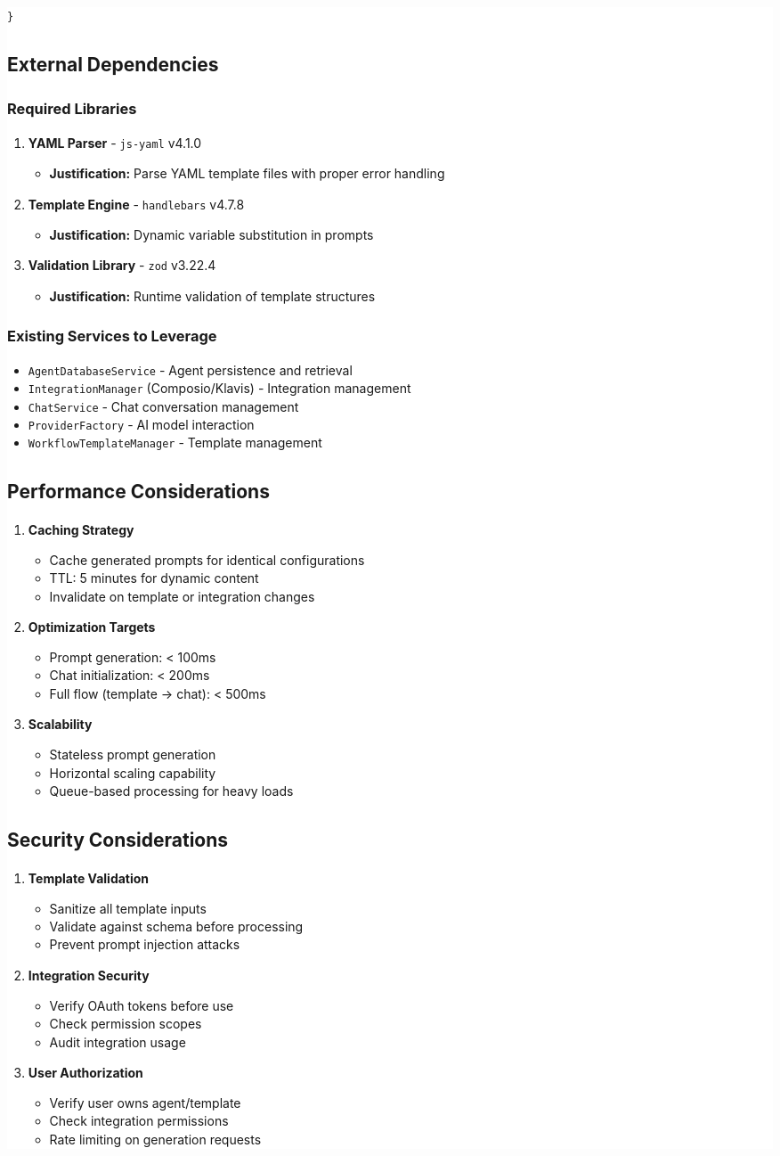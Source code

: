 ```typescript
}
```

## External Dependencies

### Required Libraries

1. **YAML Parser** - `js-yaml` v4.1.0
   - **Justification:** Parse YAML template files with proper error handling
   
2. **Template Engine** - `handlebars` v4.7.8
   - **Justification:** Dynamic variable substitution in prompts

3. **Validation Library** - `zod` v3.22.4
   - **Justification:** Runtime validation of template structures

### Existing Services to Leverage

- `AgentDatabaseService` - Agent persistence and retrieval
- `IntegrationManager` (Composio/Klavis) - Integration management
- `ChatService` - Chat conversation management
- `ProviderFactory` - AI model interaction
- `WorkflowTemplateManager` - Template management

## Performance Considerations

1. **Caching Strategy**
   - Cache generated prompts for identical configurations
   - TTL: 5 minutes for dynamic content
   - Invalidate on template or integration changes

2. **Optimization Targets**
   - Prompt generation: < 100ms
   - Chat initialization: < 200ms
   - Full flow (template → chat): < 500ms

3. **Scalability**
   - Stateless prompt generation
   - Horizontal scaling capability
   - Queue-based processing for heavy loads

## Security Considerations

1. **Template Validation**
   - Sanitize all template inputs
   - Validate against schema before processing
   - Prevent prompt injection attacks

2. **Integration Security**
   - Verify OAuth tokens before use
   - Check permission scopes
   - Audit integration usage

3. **User Authorization**
   - Verify user owns agent/template
   - Check integration permissions
   - Rate limiting on generation requests